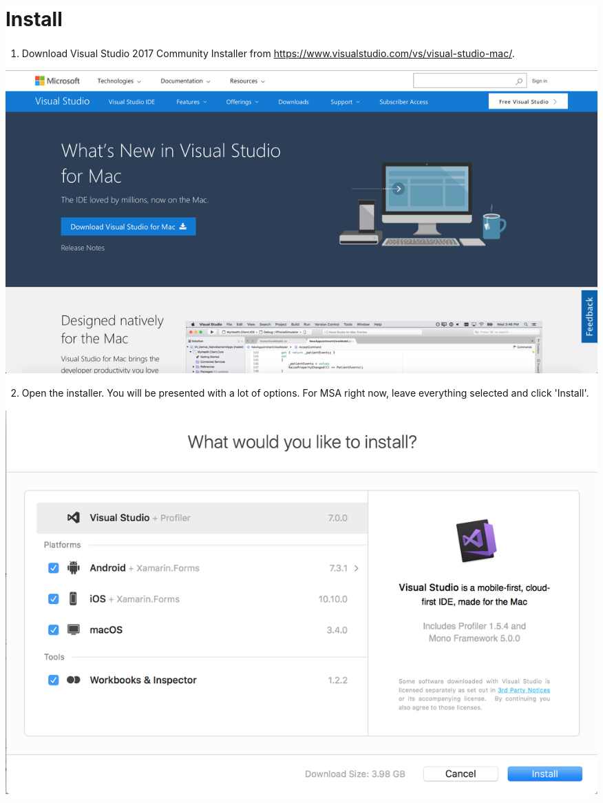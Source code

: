 # Install

1. Download Visual Studio 2017 Community Installer from https://www.visualstudio.com/vs/visual-studio-mac/.

<img src="media/vs1.png"  width="1024"/>

2. Open the installer. You will be presented with a lot of options. For MSA right now, leave everything selected and click 'Install'.

<img src="media/vs2.png"  width="1024"/>
